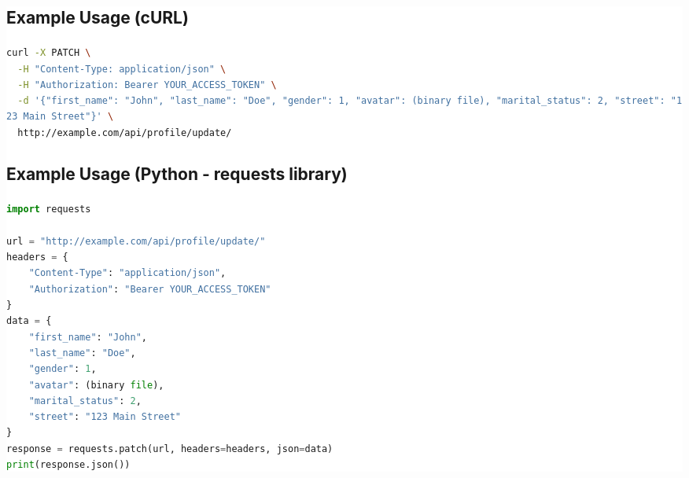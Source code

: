 ## Example Usage (cURL)

```bash
curl -X PATCH \
  -H "Content-Type: application/json" \
  -H "Authorization: Bearer YOUR_ACCESS_TOKEN" \
  -d '{"first_name": "John", "last_name": "Doe", "gender": 1, "avatar": (binary file), "marital_status": 2, "street": "123 Main Street"}' \
  http://example.com/api/profile/update/
```

## Example Usage (Python - requests library)

```python
import requests

url = "http://example.com/api/profile/update/"
headers = {
    "Content-Type": "application/json",
    "Authorization": "Bearer YOUR_ACCESS_TOKEN"
}
data = {
    "first_name": "John",
    "last_name": "Doe",
    "gender": 1,
    "avatar": (binary file),
    "marital_status": 2,
    "street": "123 Main Street"
}
response = requests.patch(url, headers=headers, json=data)
print(response.json())
```
